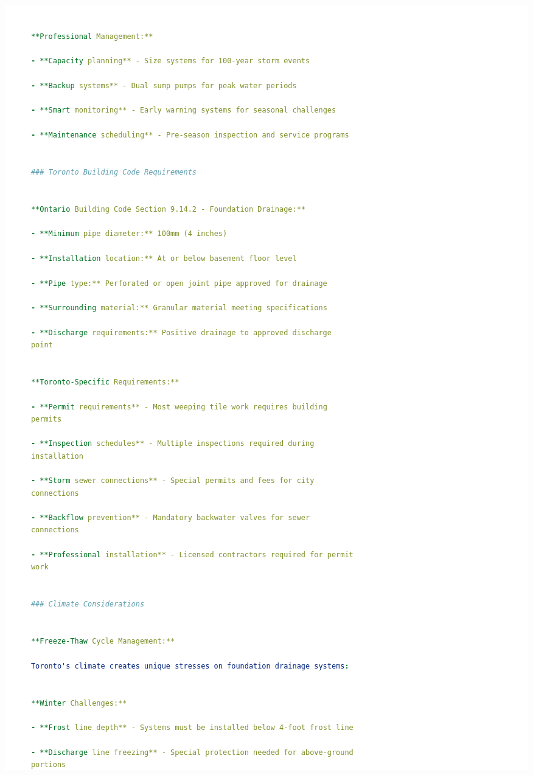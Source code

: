 ```yaml


      **Professional Management:**

      - **Capacity planning** - Size systems for 100-year storm events

      - **Backup systems** - Dual sump pumps for peak water periods

      - **Smart monitoring** - Early warning systems for seasonal challenges

      - **Maintenance scheduling** - Pre-season inspection and service programs


      ### Toronto Building Code Requirements


      **Ontario Building Code Section 9.14.2 - Foundation Drainage:**

      - **Minimum pipe diameter:** 100mm (4 inches)

      - **Installation location:** At or below basement floor level

      - **Pipe type:** Perforated or open joint pipe approved for drainage

      - **Surrounding material:** Granular material meeting specifications

      - **Discharge requirements:** Positive drainage to approved discharge
      point


      **Toronto-Specific Requirements:**

      - **Permit requirements** - Most weeping tile work requires building
      permits

      - **Inspection schedules** - Multiple inspections required during
      installation

      - **Storm sewer connections** - Special permits and fees for city
      connections

      - **Backflow prevention** - Mandatory backwater valves for sewer
      connections

      - **Professional installation** - Licensed contractors required for permit
      work


      ### Climate Considerations


      **Freeze-Thaw Cycle Management:**

      Toronto's climate creates unique stresses on foundation drainage systems:


      **Winter Challenges:**

      - **Frost line depth** - Systems must be installed below 4-foot frost line

      - **Discharge line freezing** - Special protection needed for above-ground
      portions

```